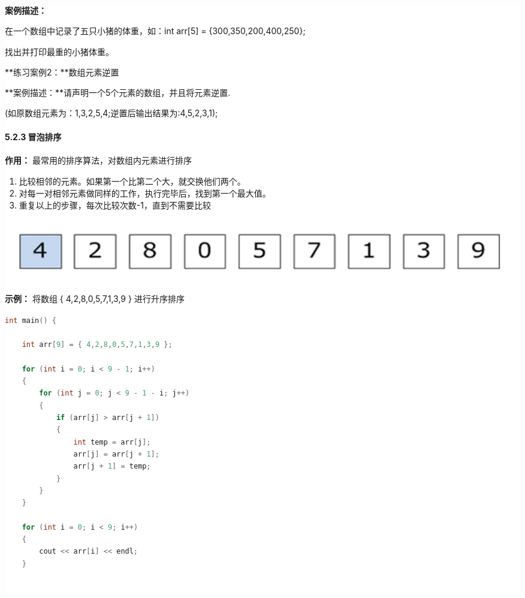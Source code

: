 **案例描述：**

在一个数组中记录了五只小猪的体重，如：int arr[5] = {300,350,200,400,250};

找出并打印最重的小猪体重。









**练习案例2：**数组元素逆置

**案例描述：**请声明一个5个元素的数组，并且将元素逆置.

(如原数组元素为：1,3,2,5,4;逆置后输出结果为:4,5,2,3,1);

















#### 5.2.3 冒泡排序

**作用：** 最常用的排序算法，对数组内元素进行排序

1. 比较相邻的元素。如果第一个比第二个大，就交换他们两个。
2. 对每一对相邻元素做同样的工作，执行完毕后，找到第一个最大值。
3. 重复以上的步骤，每次比较次数-1，直到不需要比较

![1541905327273](assets/1541905327273.png)

**示例：** 将数组 { 4,2,8,0,5,7,1,3,9 } 进行升序排序

```C++
int main() {

	int arr[9] = { 4,2,8,0,5,7,1,3,9 };

	for (int i = 0; i < 9 - 1; i++)
	{
		for (int j = 0; j < 9 - 1 - i; j++)
		{
			if (arr[j] > arr[j + 1])
			{
				int temp = arr[j];
				arr[j] = arr[j + 1];
				arr[j + 1] = temp;
			}
		}
	}

	for (int i = 0; i < 9; i++)
	{
		cout << arr[i] << endl;
	}
    
	

```

[^1]: Windows为4字节，Linux为4字节（32位），或为8字节（64位）